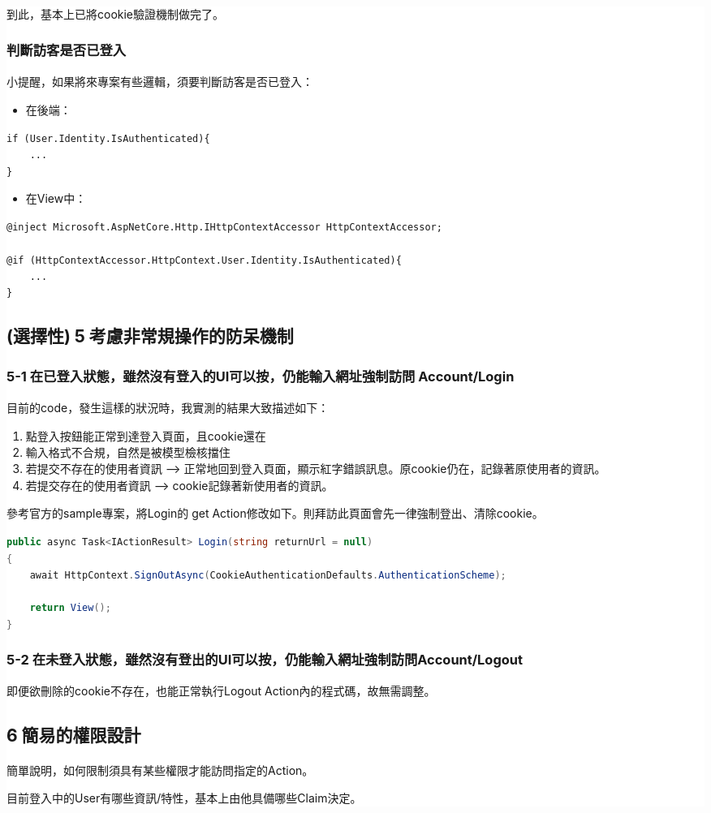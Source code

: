 
到此，基本上已將cookie驗證機制做完了。

### 判斷訪客是否已登入
小提醒，如果將來專案有些邏輯，須要判斷訪客是否已登入：

- 在後端：
```
if (User.Identity.IsAuthenticated){
    ...
}
```

- 在View中：
```
@inject Microsoft.AspNetCore.Http.IHttpContextAccessor HttpContextAccessor;

@if (HttpContextAccessor.HttpContext.User.Identity.IsAuthenticated){
    ...
}
```

## (選擇性) 5 考慮非常規操作的防呆機制

### 5-1 在已登入狀態，雖然沒有登入的UI可以按，仍能輸入網址強制訪問 Account/Login

目前的code，發生這樣的狀況時，我實測的結果大致描述如下：
1. 點登入按鈕能正常到達登入頁面，且cookie還在
2. 輸入格式不合規，自然是被模型檢核擋住
3. 若提交不存在的使用者資訊 --> 正常地回到登入頁面，顯示紅字錯誤訊息。原cookie仍在，記錄著原使用者的資訊。
4. 若提交存在的使用者資訊 --> cookie記錄著新使用者的資訊。


參考官方的sample專案，將Login的 get Action修改如下。則拜訪此頁面會先一律強制登出、清除cookie。
```csharp
public async Task<IActionResult> Login(string returnUrl = null)
{
    await HttpContext.SignOutAsync(CookieAuthenticationDefaults.AuthenticationScheme);

    return View();
}

```

### 5-2 在未登入狀態，雖然沒有登出的UI可以按，仍能輸入網址強制訪問Account/Logout

即便欲刪除的cookie不存在，也能正常執行Logout Action內的程式碼，故無需調整。



## 6 簡易的權限設計
簡單說明，如何限制須具有某些權限才能訪問指定的Action。

目前登入中的User有哪些資訊/特性，基本上由他具備哪些Claim決定。
